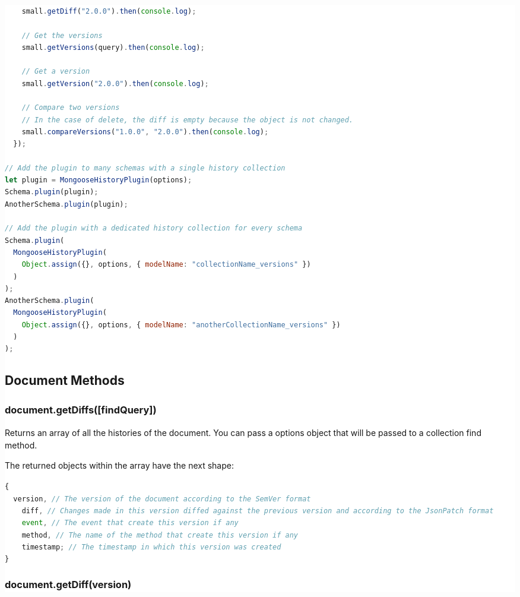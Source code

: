```javascript
    small.getDiff("2.0.0").then(console.log);

    // Get the versions
    small.getVersions(query).then(console.log);

    // Get a version
    small.getVersion("2.0.0").then(console.log);

    // Compare two versions
    // In the case of delete, the diff is empty because the object is not changed.
    small.compareVersions("1.0.0", "2.0.0").then(console.log);
  });

// Add the plugin to many schemas with a single history collection
let plugin = MongooseHistoryPlugin(options);
Schema.plugin(plugin);
AnotherSchema.plugin(plugin);

// Add the plugin with a dedicated history collection for every schema
Schema.plugin(
  MongooseHistoryPlugin(
    Object.assign({}, options, { modelName: "collectionName_versions" })
  )
);
AnotherSchema.plugin(
  MongooseHistoryPlugin(
    Object.assign({}, options, { modelName: "anotherCollectionName_versions" })
  )
);
```

## Document Methods

### document.getDiffs([findQuery])

Returns an array of all the histories of the document. You can pass a options object that will be passed to a collection find method.

The returned objects within the array have the next shape:

```javascript
{
  version, // The version of the document according to the SemVer format
    diff, // Changes made in this version diffed against the previous version and according to the JsonPatch format
    event, // The event that create this version if any
    method, // The name of the method that create this version if any
    timestamp; // The timestamp in which this version was created
}
```

### document.getDiff(version)
